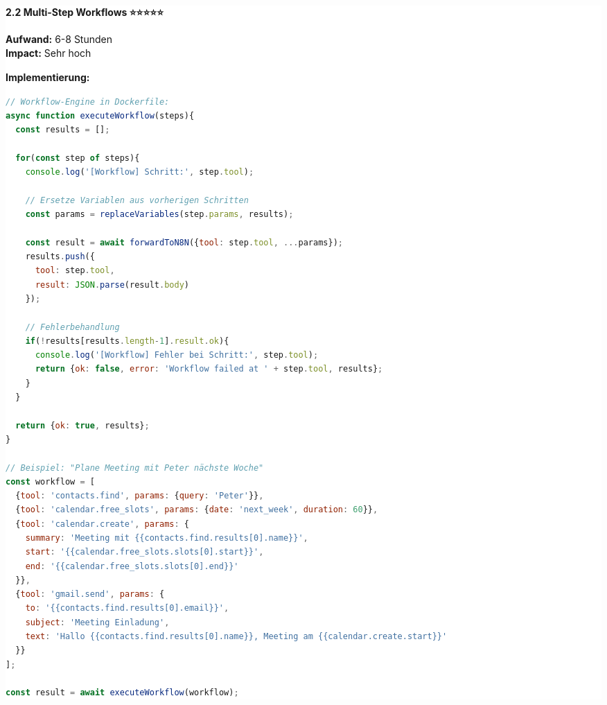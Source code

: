 
#### **2.2 Multi-Step Workflows** ⭐⭐⭐⭐⭐
**Aufwand:** 6-8 Stunden  
**Impact:** Sehr hoch

**Implementierung:**
```javascript
// Workflow-Engine in Dockerfile:
async function executeWorkflow(steps){
  const results = [];
  
  for(const step of steps){
    console.log('[Workflow] Schritt:', step.tool);
    
    // Ersetze Variablen aus vorherigen Schritten
    const params = replaceVariables(step.params, results);
    
    const result = await forwardToN8N({tool: step.tool, ...params});
    results.push({
      tool: step.tool,
      result: JSON.parse(result.body)
    });
    
    // Fehlerbehandlung
    if(!results[results.length-1].result.ok){
      console.log('[Workflow] Fehler bei Schritt:', step.tool);
      return {ok: false, error: 'Workflow failed at ' + step.tool, results};
    }
  }
  
  return {ok: true, results};
}

// Beispiel: "Plane Meeting mit Peter nächste Woche"
const workflow = [
  {tool: 'contacts.find', params: {query: 'Peter'}},
  {tool: 'calendar.free_slots', params: {date: 'next_week', duration: 60}},
  {tool: 'calendar.create', params: {
    summary: 'Meeting mit {{contacts.find.results[0].name}}',
    start: '{{calendar.free_slots.slots[0].start}}',
    end: '{{calendar.free_slots.slots[0].end}}'
  }},
  {tool: 'gmail.send', params: {
    to: '{{contacts.find.results[0].email}}',
    subject: 'Meeting Einladung',
    text: 'Hallo {{contacts.find.results[0].name}}, Meeting am {{calendar.create.start}}'
  }}
];

const result = await executeWorkflow(workflow);
```
